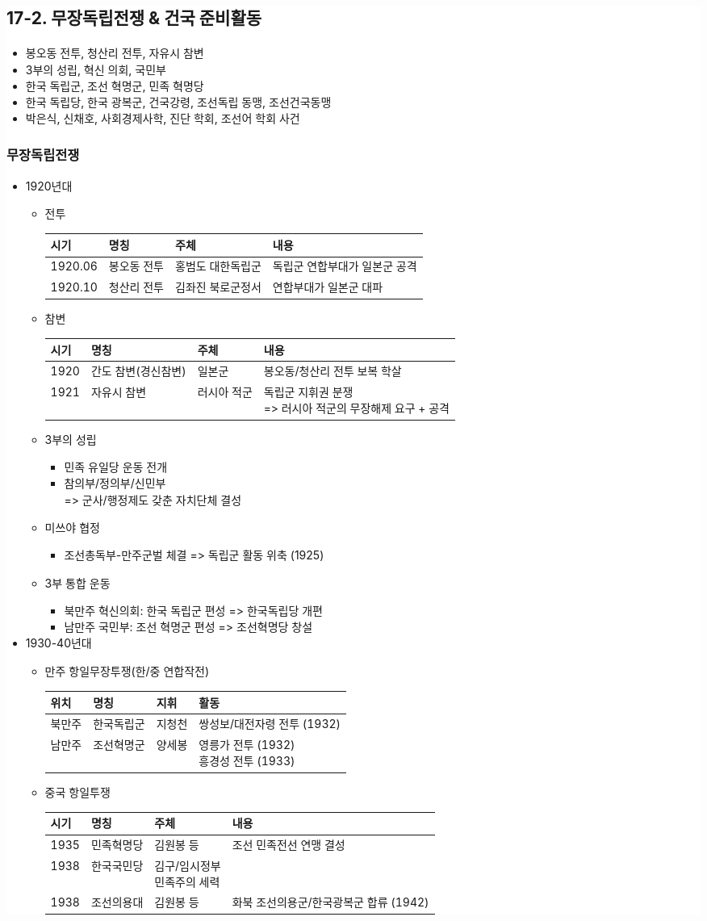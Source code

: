 ## 17-2. 무장독립전쟁 & 건국 준비활동
* 봉오동 전투, 청산리 전투, 자유시 참변
* 3부의 성립, 혁신 의회, 국민부
* 한국 독립군, 조선 혁명군, 민족 혁명당
* 한국 독립당, 한국 광복군, 건국강령, 조선독립 동맹, 조선건국동맹
* 박은식, 신채호, 사회경제사학, 진단 학회, 조선어 학회 사건

### 무장독립전쟁
+ 1920년대 
  - 전투

    |시기|명칭|주체|내용|
    |---|---|---|---|
    |1920.06|봉오동 전투|홍범도 대한독립군|독립군 연합부대가 일본군 공격|
    |1920.10|청산리 전투|김좌진 북로군정서|연합부대가 일본군 대파|

  - 참변

    |시기|명칭|주체|내용|
    |---|---|---|---|
    |1920|간도 참변(경신참변)|일본군| 봉오동/청산리 전투 보복 학살|
    |1921|자유시 참변|러시아 적군|독립군 지휘권 분쟁 <br>=> 러시아 적군의 무장해제 요구 + 공격|

  - 3부의 성립
    * 민족 유일당 운동 전개 
    * 참의부/정의부/신민부  
    => 군사/행정제도 갖춘 자치단체 결성 
  - 미쓰야 협정 
    * 조선총독부-만주군벌 체결 => 독립군 활동 위축 (1925)
  - 3부 통합 운동 
    * 북만주 혁신의회: 한국 독립군 편성 => 한국독립당 개편
    * 남만주 국민부: 조선 혁명군 편성 => 조선혁명당 창설 
+ 1930-40년대 
  - 만주 항일무장투쟁(한/중 연합작전) 

      |위치|명칭|지휘|활동|
      |---|---|---|---|
      |북만주| 한국독립군 | 지청천 | 쌍성보/대전자령 전투 (1932)|
      |남만주| 조선혁명군 |양세봉 |영릉가 전투 (1932)<br>흥경성 전투 (1933)|
  - 중국 항일투쟁 

    |시기|명칭|주체|내용|
    |---|---|---|---|
    |1935| 민족혁명당 | 김원봉 등 | 조선 민족전선 연맹 결성|
    |1938| 한국국민당 | 김구/임시정부 <br> 민족주의 세력||
    |1938| 조선의용대 | 김원봉 등 | 화북 조선의용군/한국광복군 합류 (1942)|
